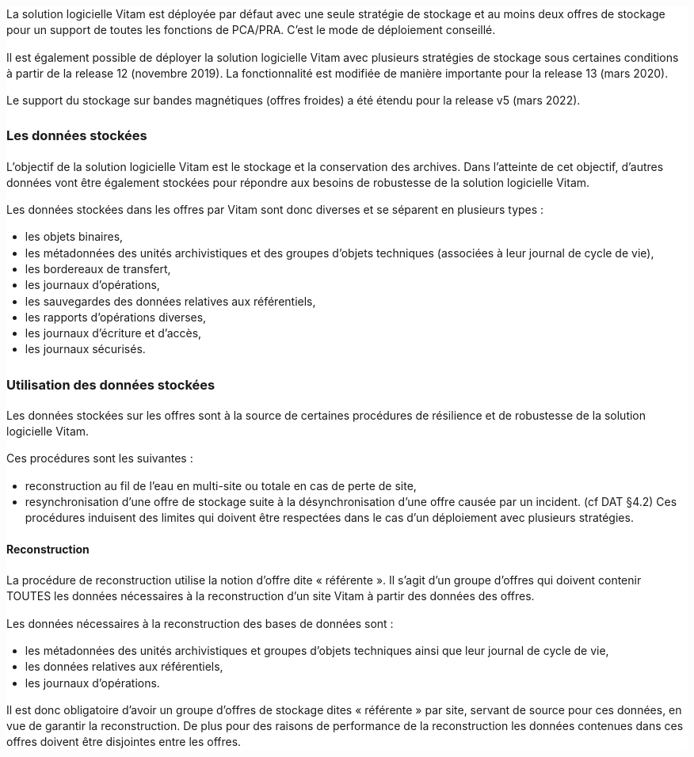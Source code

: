 La solution logicielle Vitam est déployée par défaut avec une seule stratégie de stockage et au moins deux offres de stockage pour un support de toutes les fonctions de PCA/PRA. C’est le mode de déploiement conseillé.

Il est également possible de déployer la solution logicielle Vitam avec plusieurs stratégies de stockage sous certaines conditions à partir de la release 12 (novembre 2019). La fonctionnalité est modifiée de manière importante pour la release 13 (mars 2020).

Le support du stockage sur bandes magnétiques (offres froides) a été étendu pour la release v5 (mars 2022).

### Les données stockées

L’objectif de la solution logicielle Vitam est le stockage et la conservation des archives. Dans l’atteinte de cet objectif, d’autres données vont être également stockées pour répondre aux besoins de robustesse de la solution logicielle Vitam.

Les données stockées dans les offres par Vitam sont donc diverses et se séparent en plusieurs types :
- les objets binaires,
- les métadonnées des unités archivistiques et des groupes d’objets techniques (associées à leur journal de cycle de vie),
- les bordereaux de transfert,
- les journaux d’opérations,
- les sauvegardes des données relatives aux référentiels,
- les rapports d’opérations diverses,
- les journaux d’écriture et d’accès,
- les journaux sécurisés.

### Utilisation des données stockées

Les données stockées sur les offres sont à la source de certaines procédures de résilience et de robustesse de la solution logicielle Vitam.

Ces procédures sont les suivantes :
- reconstruction au fil de l’eau en multi-site ou totale en cas de perte de site,
- resynchronisation d’une offre de stockage suite à la désynchronisation d’une offre causée par un incident.
(cf DAT §4.2)
Ces procédures induisent des limites qui doivent être respectées dans le cas d’un déploiement avec plusieurs stratégies.

#### Reconstruction

La procédure de reconstruction utilise la notion d’offre dite « référente ». Il s’agit d’un groupe d’offres qui doivent contenir TOUTES les données nécessaires à la reconstruction d’un site Vitam à partir des données des offres.

Les données nécessaires à la reconstruction des bases de données sont :
- les métadonnées des unités archivistiques et groupes d’objets techniques ainsi que leur journal de cycle de vie,
- les données relatives aux référentiels,
- les journaux d’opérations.

Il est donc obligatoire d’avoir un groupe d’offres de stockage dites « référente » par site, servant de source pour ces données, en vue de garantir la reconstruction. De plus pour des raisons de performance de la reconstruction les données contenues dans ces offres doivent être disjointes entre les offres.
